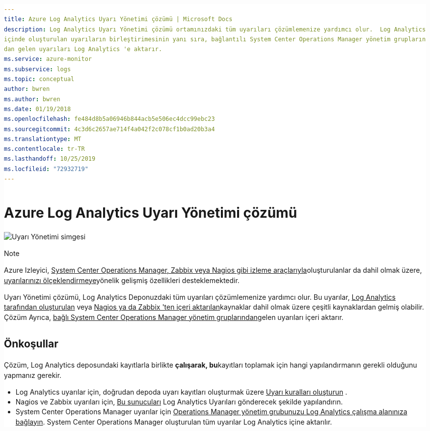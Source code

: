 ```yaml
---
title: Azure Log Analytics Uyarı Yönetimi çözümü | Microsoft Docs
description: Log Analytics Uyarı Yönetimi çözümü ortamınızdaki tüm uyarıları çözümlemenize yardımcı olur.  Log Analytics içinde oluşturulan uyarıların birleştirimesinin yanı sıra, bağlantılı System Center Operations Manager yönetim gruplarından gelen uyarıları Log Analytics 'e aktarır.
ms.service: azure-monitor
ms.subservice: logs
ms.topic: conceptual
author: bwren
ms.author: bwren
ms.date: 01/19/2018
ms.openlocfilehash: fe484d8b5a06946b844acb5e506ec4dcc99ebc23
ms.sourcegitcommit: 4c3d6c2657ae714f4a042f2c078cf1b0ad20b3a4
ms.translationtype: MT
ms.contentlocale: tr-TR
ms.lasthandoff: 10/25/2019
ms.locfileid: "72932719"
---
```

# <a name="alert-management-solution-in-azure-log-analytics"></a>Azure Log Analytics Uyarı Yönetimi çözümü

![Uyarı Yönetimi simgesi](media/alert-management-solution/icon.png)

> [!NOTE]
>  Azure Izleyici, [System Center Operations Manager, Zabbix veya Nagios gibi izleme araçlarıyla](https://aka.ms/managing-alerts-other-monitoring-services)oluşturulanlar da dahil olmak üzere, [uyarılarınızı ölçeklendirmeye](https://aka.ms/azure-alerts-overview)yönelik gelişmiş özellikleri desteklemektedir.
>  


Uyarı Yönetimi çözümü, Log Analytics Deponuzdaki tüm uyarıları çözümlemenize yardımcı olur.  Bu uyarılar, [Log Analytics tarafından oluşturulan](../../azure-monitor/platform/alerts-overview.md) veya [Nagios ya da Zabbix 'ten içeri aktarılan](../../azure-monitor/learn/quick-collect-linux-computer.md)kaynaklar dahil olmak üzere çeşitli kaynaklardan gelmiş olabilir. Çözüm Ayrıca, [bağlı System Center Operations Manager yönetim gruplarından](../../azure-monitor/platform/om-agents.md)gelen uyarıları içeri aktarır.

## <a name="prerequisites"></a>Önkoşullar
Çözüm, Log Analytics deposundaki kayıtlarla birlikte **çalışarak, bu**kayıtları toplamak için hangi yapılandırmanın gerekli olduğunu yapmanız gerekir.

- Log Analytics uyarılar için, doğrudan depoda uyarı kayıtları oluşturmak üzere [Uyarı kuralları oluşturun](../../azure-monitor/platform/alerts-overview.md) .
- Nagios ve Zabbix uyarıları için, [Bu sunucuları](../../azure-monitor/learn/quick-collect-linux-computer.md) Log Analytics Uyarıları gönderecek şekilde yapılandırın.
- System Center Operations Manager uyarılar için [Operations Manager yönetim grubunuzu Log Analytics çalışma alanınıza bağlayın](../../azure-monitor/platform/om-agents.md).  System Center Operations Manager oluşturulan tüm uyarılar Log Analytics içine aktarılır.  
